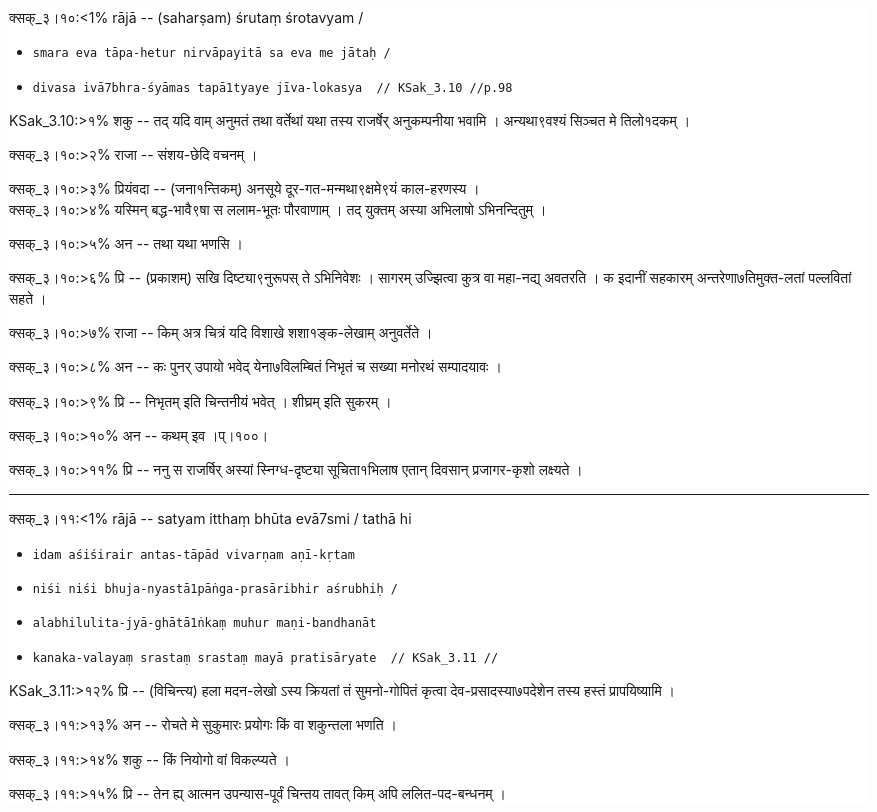 क्सक्_३।१०:<1%     rājā -- (saharṣam) śrutaṃ śrotavyam /  
  
*     smara eva tāpa-hetur nirvāpayitā sa eva me jātaḥ /  
*     divasa ivā7bhra-śyāmas tapā1tyaye jīva-lokasya  // KSak_3.10 //p.98  
  
KSak_3.10:>१%     शकु -- तद् यदि वाम् अनुमतं तथा वर्तेथां यथा तस्य राजर्षेर् अनुकम्पनीया भवामि । अन्यथा९वश्यं सिञ्चत मे तिलो१दकम् ।  
  
क्सक्_३।१०:>२%     राजा -- संशय-छेदि वचनम् ।  
  
क्सक्_३।१०:>३%     प्रियंवदा -- (जना१न्तिकम्) अनसूये दूर-गत-मन्मथा९क्षमे९यं काल-हरणस्य ।  
क्सक्_३।१०:>४%     यस्मिन् बद्ध-भावै९षा स ललाम-भूतः पौरवाणाम् । तद् युक्तम् अस्या अभिलाषो ऽभिनन्दितुम् ।  
  
क्सक्_३।१०:>५%     अन -- तथा यथा भणसि ।  
  
क्सक्_३।१०:>६%     प्रि -- (प्रकाशम्) सखि दिष्ट्या९नुरूपस् ते ऽभिनिवेशः । सागरम् उज्झित्वा कुत्र वा महा-नद्य् अवतरति । क इदानीं सहकारम् अन्तरेणा७तिमुक्त-लतां पल्लवितां सहते ।  
  
क्सक्_३।१०:>७%     राजा -- किम् अत्र चित्रं यदि विशाखे शशा१ङ्क-लेखाम् अनुवर्तेते ।  
  
क्सक्_३।१०:>८%     अन -- कः पुनर् उपायो भवेद् येना७विलम्बितं निभृतं च सख्या मनोरथं सम्पादयावः ।  
  
क्सक्_३।१०:>९%     प्रि -- निभृतम् इति चिन्तनीयं भवेत् । शीघ्रम् इति सुकरम् ।  
  
क्सक्_३।१०:>१०%     अन -- कथम् इव ।प्।१००।  
  
क्सक्_३।१०:>११%     प्रि -- ननु स राजर्षिर् अस्यां स्निग्ध-दृष्ट्या सूचिता१भिलाष एतान् दिवसान् प्रजागर-कृशो लक्ष्यते ।  
  
_________________________  
  
क्सक्_३।११:<1%     rājā -- satyam itthaṃ bhūta evā7smi / tathā hi  
*     idam aśiśirair antas-tāpād vivarṇam aṇī-kṛtam  
*     niśi niśi bhuja-nyastā1pāṅga-prasāribhir aśrubhiḥ /  
*     alabhilulita-jyā-ghātā1ṅkaṃ muhur maṇi-bandhanāt  
*     kanaka-valayaṃ srastaṃ srastaṃ mayā pratisāryate  // KSak_3.11 //  
  
KSak_3.11:>१२%     प्रि -- (विचिन्त्य) हला मदन-लेखो ऽस्य क्रियतां तं सुमनो-गोपितं कृत्वा देव-प्रसादस्या७पदेशेन तस्य हस्तं प्रापयिष्यामि ।  
  
क्सक्_३।११:>१३%     अन -- रोचते मे सुकुमारः प्रयोगः किं वा शकुन्तला भणति ।  
  
क्सक्_३।११:>१४%     शकु -- किं नियोगो वां विकल्प्यते ।  
  
क्सक्_३।११:>१५%     प्रि -- तेन ह्य् आत्मन उपन्यास-पूर्वं चिन्तय तावत् किम् अपि ललित-पद-बन्धनम् ।  
  
